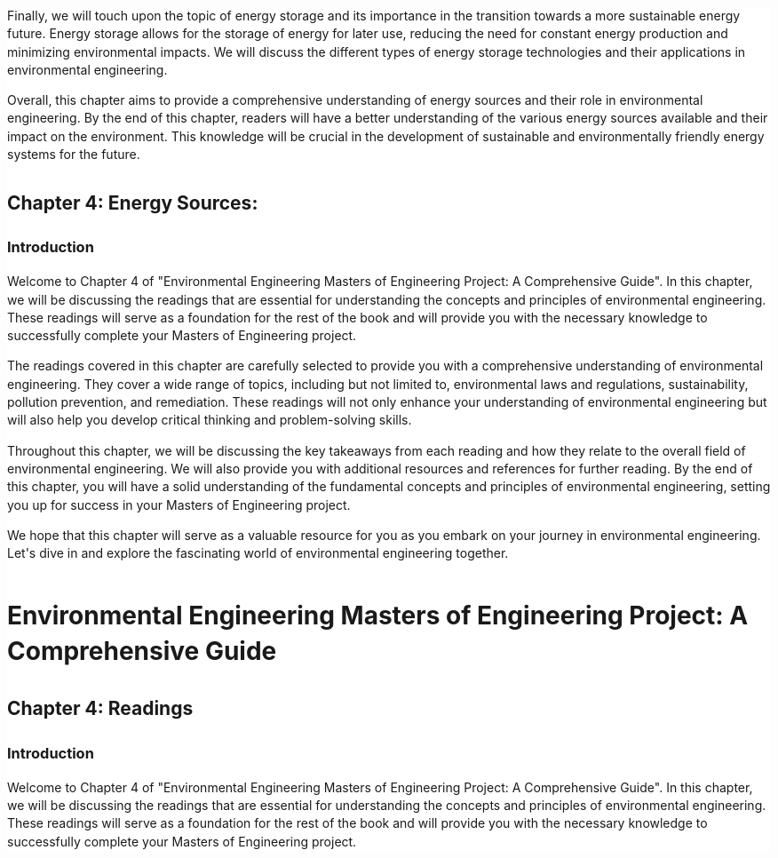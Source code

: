 Finally, we will touch upon the topic of energy storage and its importance in the transition towards a more sustainable energy future. Energy storage allows for the storage of energy for later use, reducing the need for constant energy production and minimizing environmental impacts. We will discuss the different types of energy storage technologies and their applications in environmental engineering.

Overall, this chapter aims to provide a comprehensive understanding of energy sources and their role in environmental engineering. By the end of this chapter, readers will have a better understanding of the various energy sources available and their impact on the environment. This knowledge will be crucial in the development of sustainable and environmentally friendly energy systems for the future.


## Chapter 4: Energy Sources:




### Introduction

Welcome to Chapter 4 of "Environmental Engineering Masters of Engineering Project: A Comprehensive Guide". In this chapter, we will be discussing the readings that are essential for understanding the concepts and principles of environmental engineering. These readings will serve as a foundation for the rest of the book and will provide you with the necessary knowledge to successfully complete your Masters of Engineering project.

The readings covered in this chapter are carefully selected to provide you with a comprehensive understanding of environmental engineering. They cover a wide range of topics, including but not limited to, environmental laws and regulations, sustainability, pollution prevention, and remediation. These readings will not only enhance your understanding of environmental engineering but will also help you develop critical thinking and problem-solving skills.

Throughout this chapter, we will be discussing the key takeaways from each reading and how they relate to the overall field of environmental engineering. We will also provide you with additional resources and references for further reading. By the end of this chapter, you will have a solid understanding of the fundamental concepts and principles of environmental engineering, setting you up for success in your Masters of Engineering project.

We hope that this chapter will serve as a valuable resource for you as you embark on your journey in environmental engineering. Let's dive in and explore the fascinating world of environmental engineering together.


# Environmental Engineering Masters of Engineering Project: A Comprehensive Guide

## Chapter 4: Readings




### Introduction

Welcome to Chapter 4 of "Environmental Engineering Masters of Engineering Project: A Comprehensive Guide". In this chapter, we will be discussing the readings that are essential for understanding the concepts and principles of environmental engineering. These readings will serve as a foundation for the rest of the book and will provide you with the necessary knowledge to successfully complete your Masters of Engineering project.
